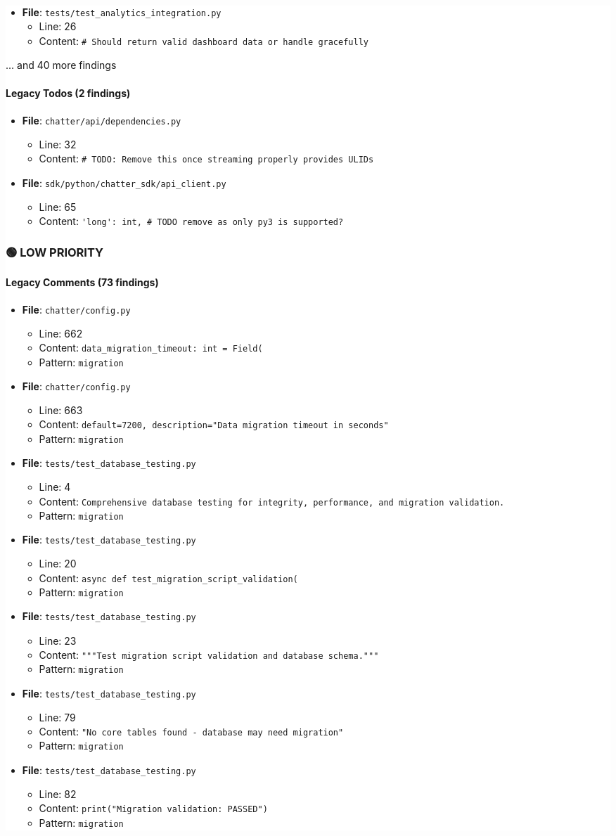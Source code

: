 - **File**: `tests/test_analytics_integration.py`
  - Line: 26
  - Content: `# Should return valid dashboard data or handle gracefully`

... and 40 more findings

#### Legacy Todos (2 findings)

- **File**: `chatter/api/dependencies.py`
  - Line: 32
  - Content: `# TODO: Remove this once streaming properly provides ULIDs`

- **File**: `sdk/python/chatter_sdk/api_client.py`
  - Line: 65
  - Content: `'long': int, # TODO remove as only py3 is supported?`


### 🟢 LOW PRIORITY

#### Legacy Comments (73 findings)

- **File**: `chatter/config.py`
  - Line: 662
  - Content: `data_migration_timeout: int = Field(`
  - Pattern: `migration`

- **File**: `chatter/config.py`
  - Line: 663
  - Content: `default=7200, description="Data migration timeout in seconds"`
  - Pattern: `migration`

- **File**: `tests/test_database_testing.py`
  - Line: 4
  - Content: `Comprehensive database testing for integrity, performance, and migration validation.`
  - Pattern: `migration`

- **File**: `tests/test_database_testing.py`
  - Line: 20
  - Content: `async def test_migration_script_validation(`
  - Pattern: `migration`

- **File**: `tests/test_database_testing.py`
  - Line: 23
  - Content: `"""Test migration script validation and database schema."""`
  - Pattern: `migration`

- **File**: `tests/test_database_testing.py`
  - Line: 79
  - Content: `"No core tables found - database may need migration"`
  - Pattern: `migration`

- **File**: `tests/test_database_testing.py`
  - Line: 82
  - Content: `print("Migration validation: PASSED")`
  - Pattern: `migration`
